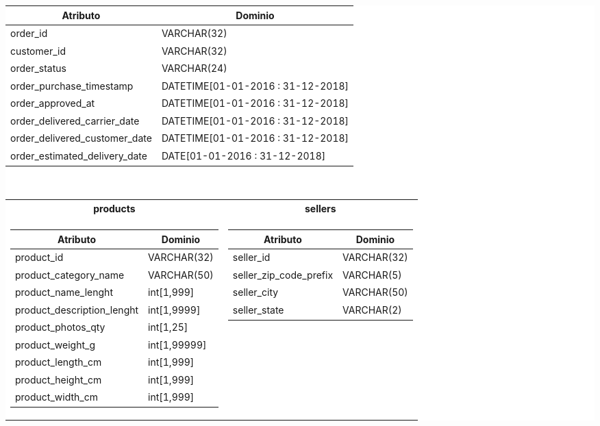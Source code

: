 </td><td>


| Atributo                      | Dominio                           |
|-------------------------------|-----------------------------------|
| order_id                      | VARCHAR(32)                       |
| customer_id                   | VARCHAR(32)                       |
| order_status                  | VARCHAR(24)                       |
| order_purchase_timestamp      | DATETIME[01-01-2016 : 31-12-2018] |
| order_approved_at             | DATETIME[01-01-2016 : 31-12-2018] |
| order_delivered_carrier_date  | DATETIME[01-01-2016 : 31-12-2018] |
| order_delivered_customer_date | DATETIME[01-01-2016 : 31-12-2018] |
| order_estimated_delivery_date | DATE[01-01-2016 : 31-12-2018]     |

</td></tr> </table>

<br>


<table>
<tr><th>  products  </th><th>sellers</th></tr>
<tr><td>

| Atributo                   | Dominio      |
|----------------------------|--------------|
| product_id                 | VARCHAR(32)  |
| product_category_name      | VARCHAR(50)  |
| product_name_lenght        | int[1,999]   |
| product_description_lenght | int[1,9999]  |
| product_photos_qty         | int[1,25]    |
| product_weight_g           | int[1,99999] |
| product_length_cm          | int[1,999]   |
| product_height_cm          | int[1,999]   |
| product_width_cm           | int[1,999]   |

</td><td>

| Atributo               | Dominio     |
|------------------------|-------------|
| seller_id              | VARCHAR(32) |
| seller_zip_code_prefix | VARCHAR(5)  |
| seller_city            | VARCHAR(50) |
| seller_state           | VARCHAR(2)  |
